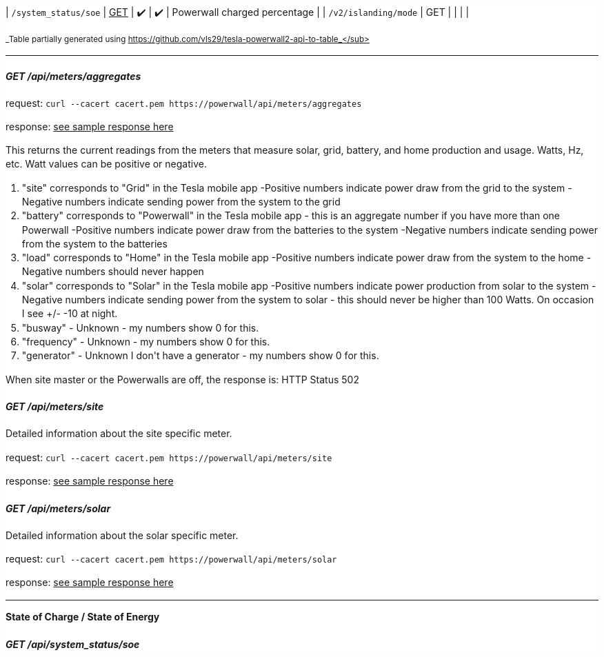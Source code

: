 | `/system_status/soe`                          | [GET](#get-apisystem_statussoe)    | :heavy_check_mark: | :heavy_check_mark: | Powerwall charged percentage |
| `/v2/islanding/mode`                          | GET    |  |  |  |

<sub>_Table partially generated using https://github.com/vls29/tesla-powerwall2-api-to-table_</sub>

---
#### _GET /api/meters/aggregates_ ####

request: `curl --cacert cacert.pem https://powerwall/api/meters/aggregates`

response: [see sample response here](samples/api_meters_aggregates.json
)

This returns the current readings from the meters that measure solar, grid, battery, and home production and usage.  Watts, Hz, etc.  Watt values can be positive or negative.  
1. "site" corresponds to "Grid" in the Tesla mobile app
	-Positive numbers indicate power draw from the grid to the system
	-Negative numbers indicate sending power from the system to the grid
2. "battery" corresponds to "Powerwall" in the Tesla mobile app - this is an aggregate number if you have more than one Powerwall
	-Positive numbers indicate power draw from the batteries to the system
	-Negative numbers indicate sending power from the system to the batteries
3. "load" corresponds to "Home" in the Tesla mobile app
	-Positive numbers indicate power draw from the system to the home
	-Negative numbers should never happen
4. "solar" corresponds to "Solar" in the Tesla mobile app
	-Positive numbers indicate power production from solar to the system
	-Negative numbers indicate sending power from the system to solar - this should never be higher than 100 Watts.  On occasion I see +/- -10 at night.
5. "busway" - Unknown - my numbers show 0 for this.
6. "frequency" - Unknown - my numbers show 0 for this.
7. "generator" - Unknown I don't have a generator - my numbers show 0 for this.

When site master or the Powerwalls are off, the response is: HTTP Status 502

#### _GET /api/meters/site_ ####

Detailed information about the site specific meter.

request: `curl --cacert cacert.pem https://powerwall/api/meters/site`

response: [see sample response here](samples/api-meters-site.json)

#### _GET /api/meters/solar_ ####

Detailed information about the solar specific meter.

request: `curl --cacert cacert.pem https://powerwall/api/meters/solar`

response: [see sample response here](samples/api-meters-solar.json)


---
**State of Charge / State of Energy**
#### _GET /api/system_status/soe_ ####
